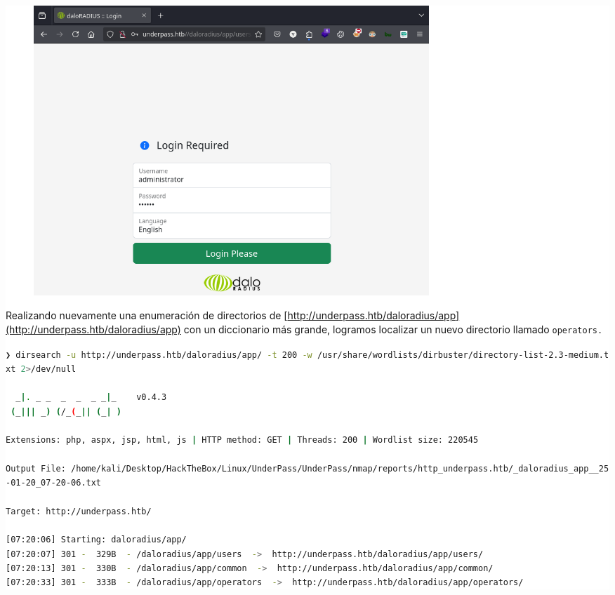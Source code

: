 <figure><img src="../../../../.gitbook/assets/imagen (197).png" alt="" width="563"><figcaption></figcaption></figure>

Realizando nuevamente una enumeración de directorios de [http://underpass.htb/daloradius/app](http://underpass.htb/daloradius/app) con un diccionario más grande, logramos localizar un nuevo directorio llamado `operators.`

```bash
❯ dirsearch -u http://underpass.htb/daloradius/app/ -t 200 -w /usr/share/wordlists/dirbuster/directory-list-2.3-medium.txt 2>/dev/null

  _|. _ _  _  _  _ _|_    v0.4.3
 (_||| _) (/_(_|| (_| )

Extensions: php, aspx, jsp, html, js | HTTP method: GET | Threads: 200 | Wordlist size: 220545

Output File: /home/kali/Desktop/HackTheBox/Linux/UnderPass/UnderPass/nmap/reports/http_underpass.htb/_daloradius_app__25-01-20_07-20-06.txt

Target: http://underpass.htb/

[07:20:06] Starting: daloradius/app/
[07:20:07] 301 -  329B  - /daloradius/app/users  ->  http://underpass.htb/daloradius/app/users/
[07:20:13] 301 -  330B  - /daloradius/app/common  ->  http://underpass.htb/daloradius/app/common/
[07:20:33] 301 -  333B  - /daloradius/app/operators  ->  http://underpass.htb/daloradius/app/operators/
```
